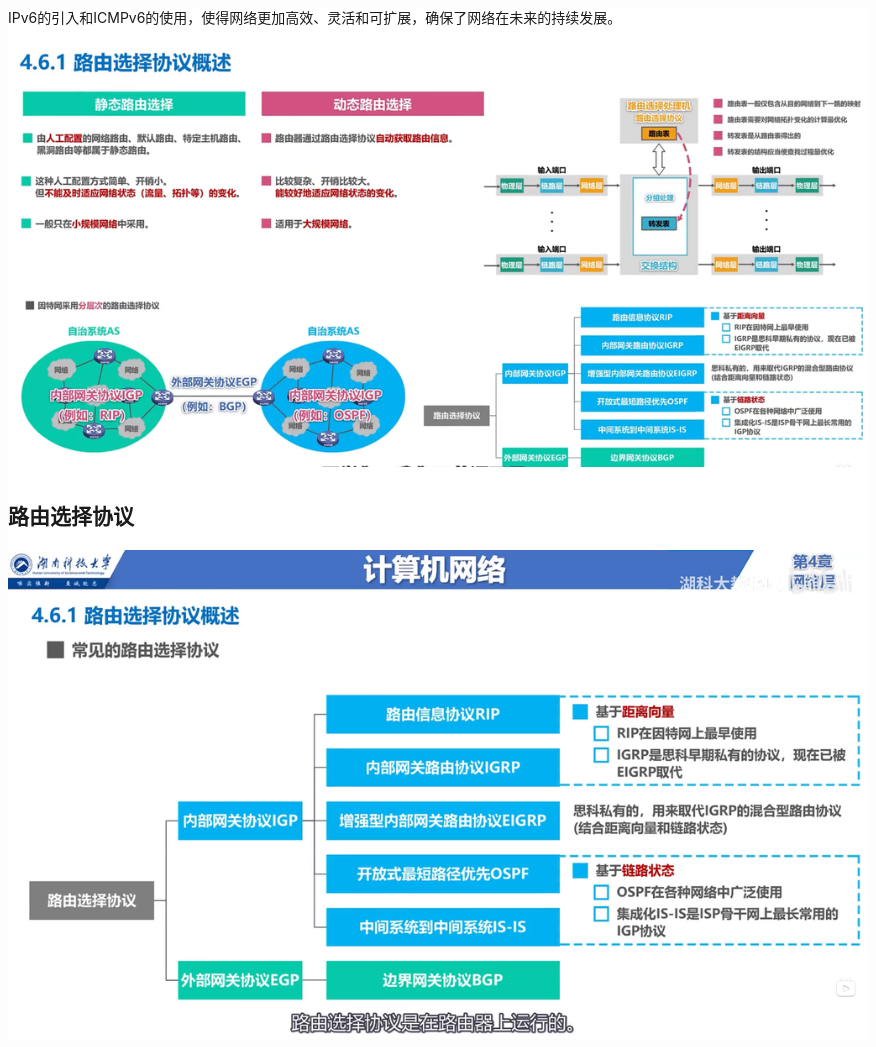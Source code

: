 IPv6的引入和ICMPv6的使用，使得网络更加高效、灵活和可扩展，确保了网络在未来的持续发展。

![alt text](image-3.png)

## 路由选择协议

![alt text](image-2.png)
